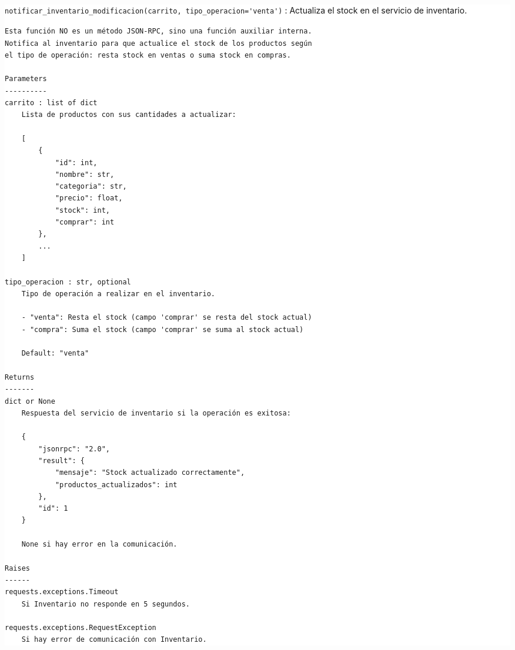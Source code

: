 `notificar_inventario_modificacion(carrito, tipo_operacion='venta')`
:   Actualiza el stock en el servicio de inventario.
    
    Esta función NO es un método JSON-RPC, sino una función auxiliar interna.
    Notifica al inventario para que actualice el stock de los productos según
    el tipo de operación: resta stock en ventas o suma stock en compras.
    
    Parameters
    ----------
    carrito : list of dict
        Lista de productos con sus cantidades a actualizar:
        
        [
            {
                "id": int,
                "nombre": str,
                "categoria": str,
                "precio": float,
                "stock": int,
                "comprar": int
            },
            ...
        ]
    
    tipo_operacion : str, optional
        Tipo de operación a realizar en el inventario.
        
        - "venta": Resta el stock (campo 'comprar' se resta del stock actual)
        - "compra": Suma el stock (campo 'comprar' se suma al stock actual)
        
        Default: "venta"
    
    Returns
    -------
    dict or None
        Respuesta del servicio de inventario si la operación es exitosa:
        
        {
            "jsonrpc": "2.0",
            "result": {
                "mensaje": "Stock actualizado correctamente",
                "productos_actualizados": int
            },
            "id": 1
        }
        
        None si hay error en la comunicación.
    
    Raises
    ------
    requests.exceptions.Timeout
        Si Inventario no responde en 5 segundos.
    
    requests.exceptions.RequestException
        Si hay error de comunicación con Inventario.
    